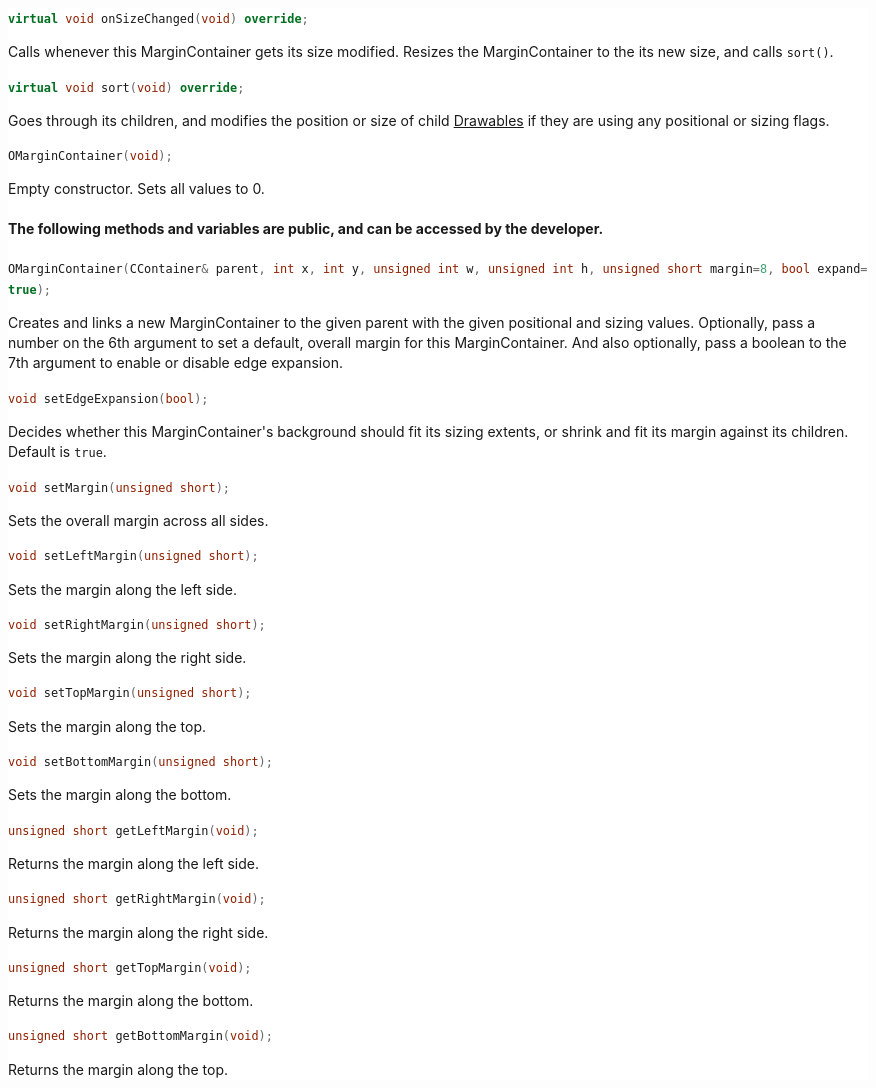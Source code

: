 ```cpp
virtual void onSizeChanged(void) override;
```
Calls whenever this MarginContainer gets its size modified. Resizes the MarginContainer to the its new size, and calls `sort()`.
```cpp
virtual void sort(void) override;
```
Goes through its children, and modifies the position or size of child [Drawables](https://github.com/RosettaHS/OKit/blob/main/docs/Class%20Reference/Control%20Classes/CDrawable.md) if they are using any positional or sizing flags.
```cpp
OMarginContainer(void);
```
Empty constructor. Sets all values to 0.
#### The following methods and variables are public, and can be accessed by the developer.
```cpp
OMarginContainer(CContainer& parent, int x, int y, unsigned int w, unsigned int h, unsigned short margin=8, bool expand=true);
```
Creates and links a new MarginContainer to the given parent with the given positional and sizing values.
Optionally, pass a number on the 6th argument to set a default, overall margin for this MarginContainer.
And also optionally, pass a boolean to the 7th argument to enable or disable edge expansion.
```cpp
void setEdgeExpansion(bool);
```
Decides whether this MarginContainer's background should fit its sizing extents, or shrink and fit its margin against its children. Default is `true`.
```cpp
void setMargin(unsigned short);
```
Sets the overall margin across all sides.
```cpp
void setLeftMargin(unsigned short);
```
Sets the margin along the left side.
```cpp
void setRightMargin(unsigned short);
```
Sets the margin along the right side.
```cpp
void setTopMargin(unsigned short);
```
Sets the margin along the top.
```cpp
void setBottomMargin(unsigned short);
```
Sets the margin along the bottom.
```cpp
unsigned short getLeftMargin(void);
```
Returns the margin along the left side.
```cpp
unsigned short getRightMargin(void);
```
Returns the margin along the right side.
```cpp
unsigned short getTopMargin(void);
```
Returns the margin along the bottom.
```cpp
unsigned short getBottomMargin(void);
```
Returns the margin along the top.

